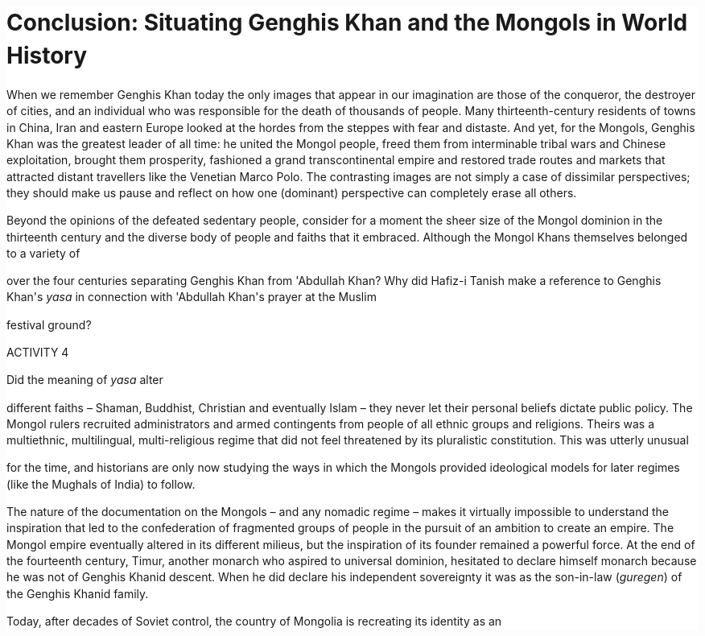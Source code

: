 # **Conclusion: Situating Genghis Khan and the Mongols in World History**

When we remember Genghis Khan today the only images that appear in our imagination are those of the conqueror, the destroyer of cities, and an individual who was responsible for the death of thousands of people. Many thirteenth-century residents of towns in China, Iran and eastern Europe looked at the hordes from the steppes with fear and distaste. And yet, for the Mongols, Genghis Khan was the greatest leader of all time: he united the Mongol people, freed them from interminable tribal wars and Chinese exploitation, brought them prosperity, fashioned a grand transcontinental empire and restored trade routes and markets that attracted distant travellers like the Venetian Marco Polo. The contrasting images are not simply a case of dissimilar perspectives; they should make us pause and reflect on how one (dominant) perspective can completely erase all others.

Beyond the opinions of the defeated sedentary people, consider for a moment the sheer size of the Mongol dominion in the thirteenth century and the diverse body of people and faiths that it embraced. Although the Mongol Khans themselves belonged to a variety of

over the four centuries separating Genghis Khan from 'Abdullah Khan? Why did Hafiz-i Tanish make a reference to Genghis Khan's *yasa* in connection with 'Abdullah Khan's prayer at the Muslim

festival ground?

ACTIVITY 4

Did the meaning of *yasa* alter

different faiths – Shaman, Buddhist, Christian and eventually Islam – they never let their personal beliefs dictate public policy. The Mongol rulers recruited administrators and armed contingents from people of all ethnic groups and religions. Theirs was a multiethnic, multilingual, multi-religious regime that did not feel threatened by its pluralistic constitution. This was utterly unusual

for the time, and historians are only now studying the ways in which the Mongols provided ideological models for later regimes (like the Mughals of India) to follow.

The nature of the documentation on the Mongols – and any nomadic regime – makes it virtually impossible to understand the inspiration that led to the confederation of fragmented groups of people in the pursuit of an ambition to create an empire. The Mongol empire eventually altered in its different milieus, but the inspiration of its founder remained a powerful force. At the end of the fourteenth century, Timur, another monarch who aspired to universal dominion, hesitated to declare himself monarch because he was not of Genghis Khanid descent. When he did declare his independent sovereignty it was as the son-in-law (*guregen*) of the Genghis Khanid family.

Today, after decades of Soviet control, the country of Mongolia is recreating its identity as an
